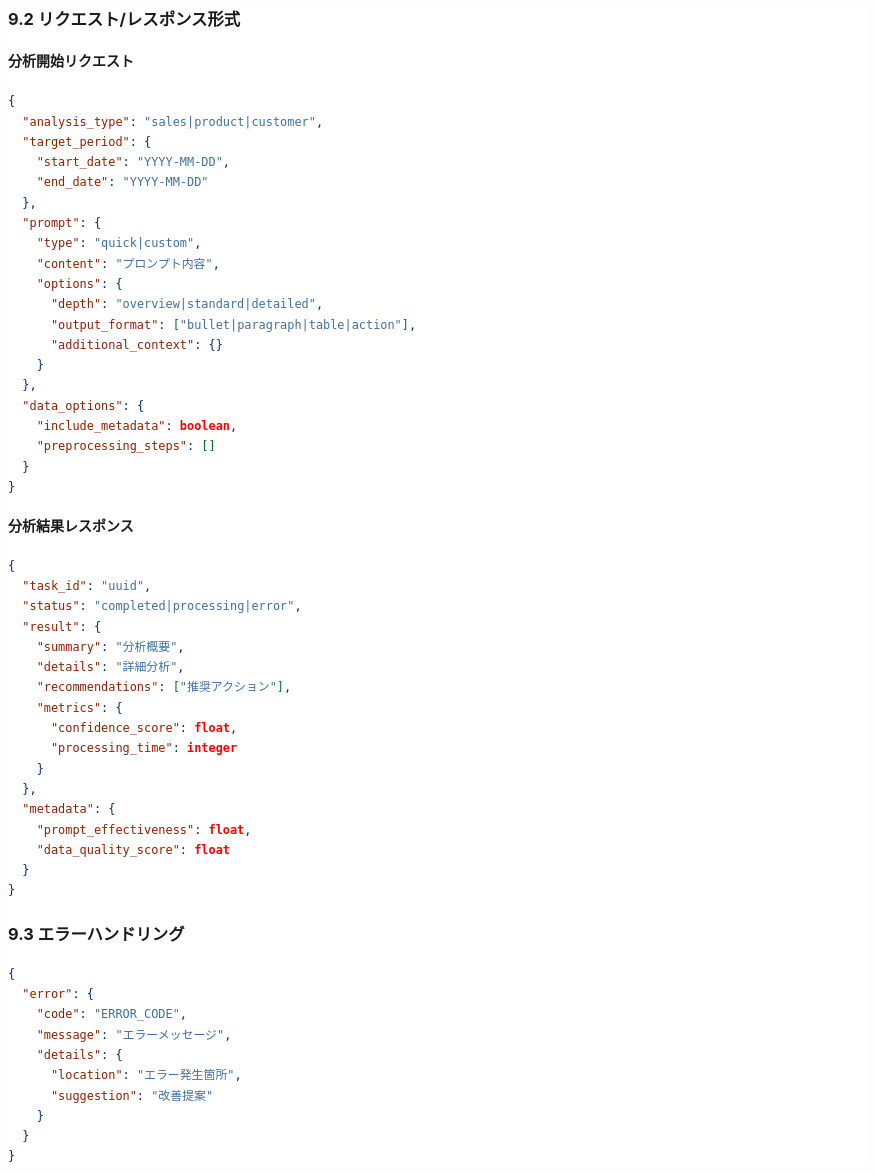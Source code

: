 ### 9.2 リクエスト/レスポンス形式
#### 分析開始リクエスト
```json
{
  "analysis_type": "sales|product|customer",
  "target_period": {
    "start_date": "YYYY-MM-DD",
    "end_date": "YYYY-MM-DD"
  },
  "prompt": {
    "type": "quick|custom",
    "content": "プロンプト内容",
    "options": {
      "depth": "overview|standard|detailed",
      "output_format": ["bullet|paragraph|table|action"],
      "additional_context": {}
    }
  },
  "data_options": {
    "include_metadata": boolean,
    "preprocessing_steps": []
  }
}
```

#### 分析結果レスポンス
```json
{
  "task_id": "uuid",
  "status": "completed|processing|error",
  "result": {
    "summary": "分析概要",
    "details": "詳細分析",
    "recommendations": ["推奨アクション"],
    "metrics": {
      "confidence_score": float,
      "processing_time": integer
    }
  },
  "metadata": {
    "prompt_effectiveness": float,
    "data_quality_score": float
  }
}
```

### 9.3 エラーハンドリング
```json
{
  "error": {
    "code": "ERROR_CODE",
    "message": "エラーメッセージ",
    "details": {
      "location": "エラー発生箇所",
      "suggestion": "改善提案"
    }
  }
}
```
